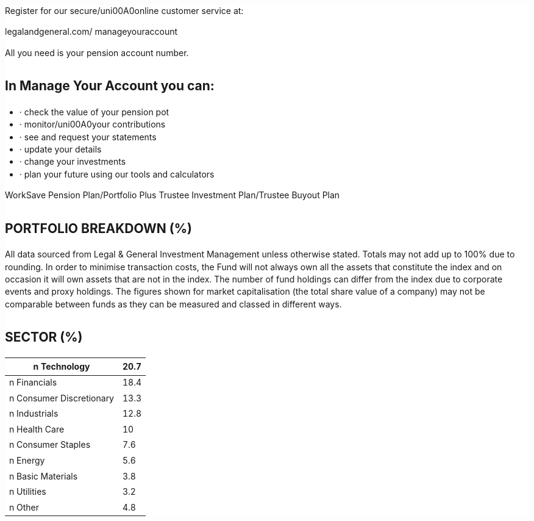 Register for our secure/uni00A0online customer service at:

legalandgeneral.com/ manageyouraccount

All you need is your pension account number.

## In Manage Your Account you can:

- ·  check the value of your pension pot
- ·  monitor/uni00A0your contributions
- ·  see and request your statements
- ·  update your details
- ·  change your investments
- ·  plan your future using our tools and calculators



WorkSave Pension Plan/Portfolio Plus Trustee Investment Plan/Trustee Buyout Plan

## PORTFOLIO BREAKDOWN (%)

All data sourced from Legal & General Investment Management unless otherwise stated. Totals may not add up to 100% due to rounding. In order to minimise transaction costs, the Fund will not always own all the assets that constitute the index and on occasion it will own assets that are not in the index. The number of fund holdings can differ from the index due to corporate events and proxy holdings. The figures shown for market capitalisation (the total share value of a company) may not be comparable between funds as they can be measured and classed in different ways.



## SECTOR (%)











| n  Technology             |   20.7 |
|---------------------------|--------|
| n  Financials             |   18.4 |
| n  Consumer Discretionary |   13.3 |
| n  Industrials            |   12.8 |
| n  Health Care            |   10   |
| n  Consumer Staples       |    7.6 |
| n  Energy                 |    5.6 |
| n  Basic Materials        |    3.8 |
| n  Utilities              |    3.2 |
| n  Other                  |    4.8 |
